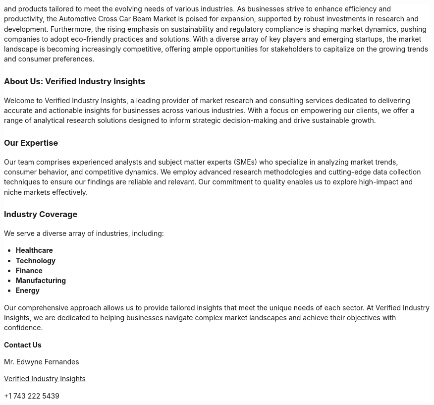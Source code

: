 and products tailored to meet the evolving needs of various industries. As businesses strive to enhance efficiency and productivity, the Automotive Cross Car Beam Market is poised for expansion, supported by robust investments in research and development. Furthermore, the rising emphasis on sustainability and regulatory compliance is shaping market dynamics, pushing companies to adopt eco-friendly practices and solutions. With a diverse array of key players and emerging startups, the market landscape is becoming increasingly competitive, offering ample opportunities for stakeholders to capitalize on the growing trends and consumer preferences.</p><h3>About Us: Verified Industry Insights</h3><p>Welcome to Verified Industry Insights, a leading provider of market research and consulting services dedicated to delivering accurate and actionable insights for businesses across various industries. With a focus on empowering our clients, we offer a range of analytical research solutions designed to inform strategic decision-making and drive sustainable growth.</p><h3>Our Expertise</h3><p>Our team comprises experienced analysts and subject matter experts (SMEs) who specialize in analyzing market trends, consumer behavior, and competitive dynamics. We employ advanced research methodologies and cutting-edge data collection techniques to ensure our findings are reliable and relevant. Our commitment to quality enables us to explore high-impact and niche markets effectively.</p><h3>Industry Coverage</h3><p>We serve a diverse array of industries, including:</p><ul><li><strong>Healthcare</strong></li><li><strong>Technology</strong></li><li><strong>Finance</strong></li><li><strong>Manufacturing</strong></li><li><strong>Energy</strong></li></ul><p>Our comprehensive approach allows us to provide tailored insights that meet the unique needs of each sector. At Verified Industry Insights, we are dedicated to helping businesses navigate complex market landscapes and achieve their objectives with confidence.</p><p><strong>Contact Us</strong></p><p>Mr. Edwyne Fernandes</p><p><a href="https://www.verifiedindustryinsights.com/">Verified Industry Insights</a></p><p>+1 743 222 5439</p>
